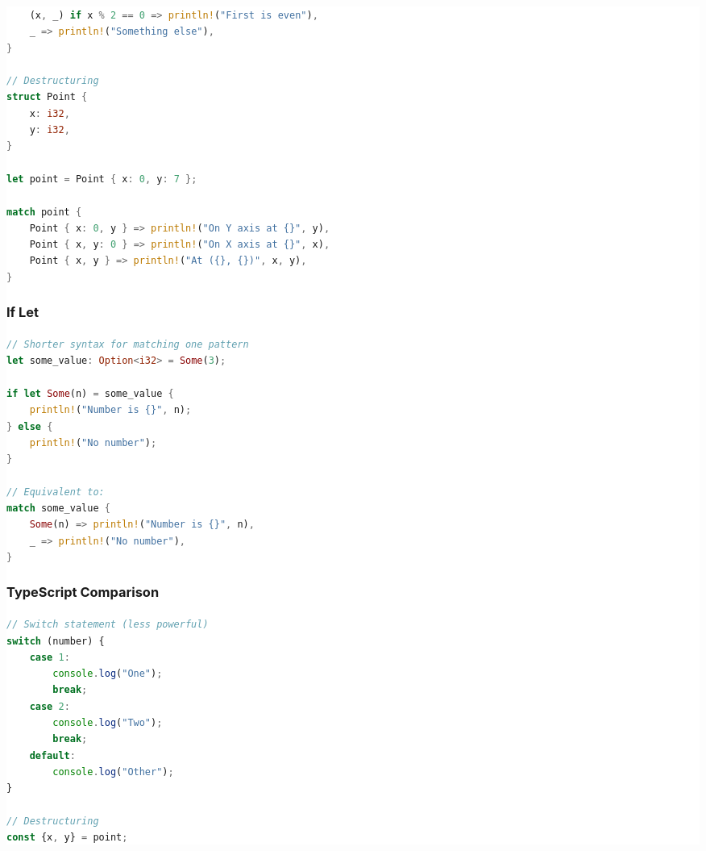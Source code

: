 ```rust
    (x, _) if x % 2 == 0 => println!("First is even"),
    _ => println!("Something else"),
}

// Destructuring
struct Point {
    x: i32,
    y: i32,
}

let point = Point { x: 0, y: 7 };

match point {
    Point { x: 0, y } => println!("On Y axis at {}", y),
    Point { x, y: 0 } => println!("On X axis at {}", x),
    Point { x, y } => println!("At ({}, {})", x, y),
}
```

### If Let

```rust
// Shorter syntax for matching one pattern
let some_value: Option<i32> = Some(3);

if let Some(n) = some_value {
    println!("Number is {}", n);
} else {
    println!("No number");
}

// Equivalent to:
match some_value {
    Some(n) => println!("Number is {}", n),
    _ => println!("No number"),
}
```

### TypeScript Comparison
```typescript
// Switch statement (less powerful)
switch (number) {
    case 1:
        console.log("One");
        break;
    case 2:
        console.log("Two");
        break;
    default:
        console.log("Other");
}

// Destructuring
const {x, y} = point;
```
